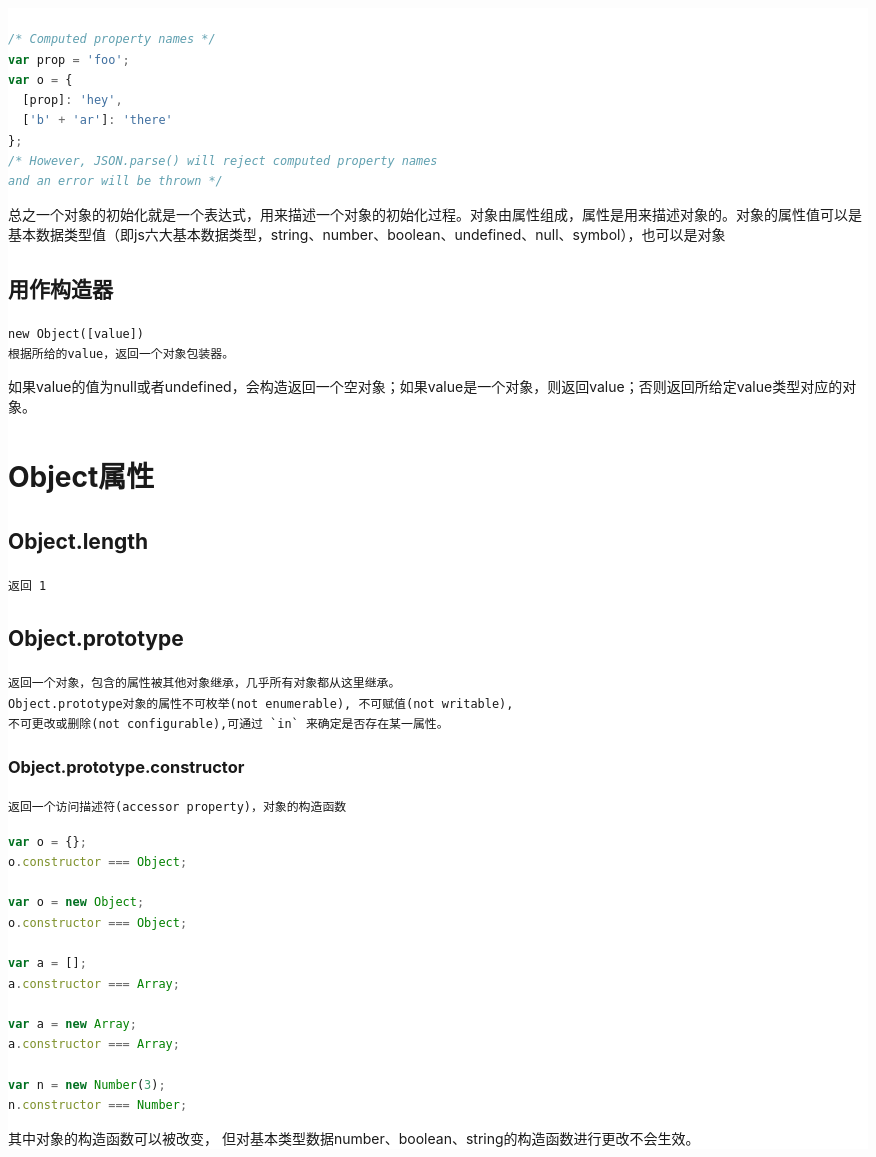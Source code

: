 ```js

/* Computed property names */
var prop = 'foo';
var o = {
  [prop]: 'hey',
  ['b' + 'ar']: 'there'
};
/* However, JSON.parse() will reject computed property names 
and an error will be thrown */
```
总之一个对象的初始化就是一个表达式，用来描述一个对象的初始化过程。对象由属性组成，属性是用来描述对象的。对象的属性值可以是基本数据类型值（即js六大基本数据类型，string、number、boolean、undefined、null、symbol），也可以是对象

## 用作构造器
    new Object([value])
    根据所给的value，返回一个对象包装器。
如果value的值为null或者undefined，会构造返回一个空对象；如果value是一个对象，则返回value；否则返回所给定value类型对应的对象。

# Object属性
## Object.length
    返回 1
## Object.prototype
    返回一个对象，包含的属性被其他对象继承，几乎所有对象都从这里继承。
    Object.prototype对象的属性不可枚举(not enumerable), 不可赋值(not writable), 
    不可更改或删除(not configurable),可通过 `in` 来确定是否存在某一属性。

### Object.prototype.constructor
    返回一个访问描述符(accessor property)，对象的构造函数
```js
var o = {};
o.constructor === Object;

var o = new Object;
o.constructor === Object;

var a = [];
a.constructor === Array;

var a = new Array;
a.constructor === Array;

var n = new Number(3);
n.constructor === Number;
```
其中对象的构造函数可以被改变，
但对基本类型数据number、boolean、string的构造函数进行更改不会生效。
